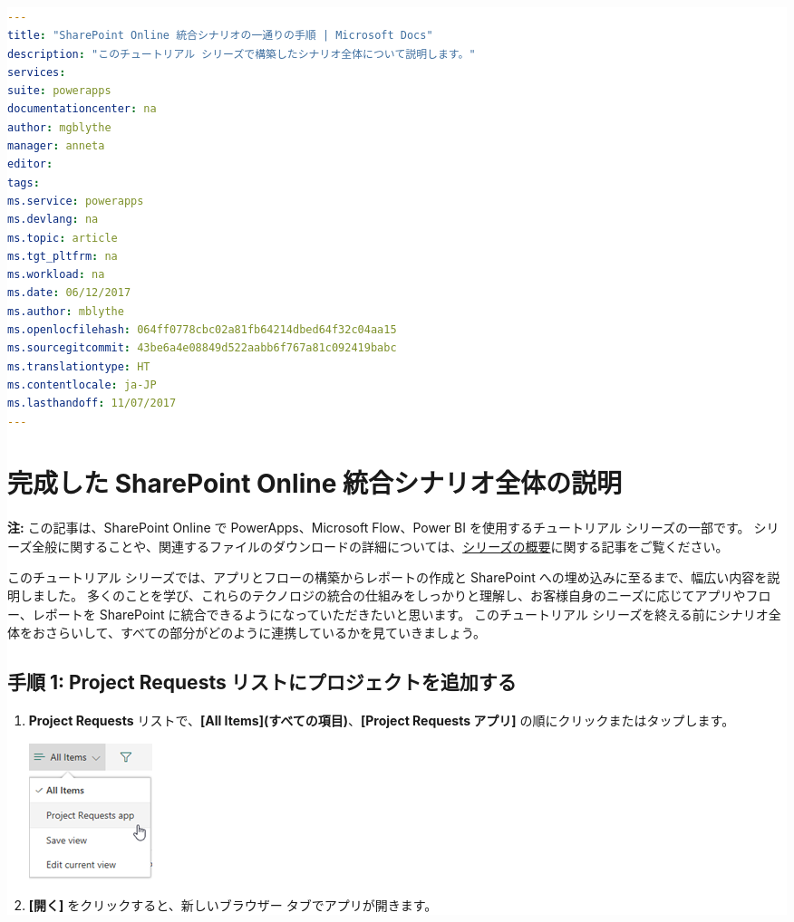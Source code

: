 ```yaml
---
title: "SharePoint Online 統合シナリオの一通りの手順 | Microsoft Docs"
description: "このチュートリアル シリーズで構築したシナリオ全体について説明します。"
services: 
suite: powerapps
documentationcenter: na
author: mgblythe
manager: anneta
editor: 
tags: 
ms.service: powerapps
ms.devlang: na
ms.topic: article
ms.tgt_pltfrm: na
ms.workload: na
ms.date: 06/12/2017
ms.author: mblythe
ms.openlocfilehash: 064ff0778cbc02a81fb64214dbed64f32c04aa15
ms.sourcegitcommit: 43be6a4e08849d522aabb6f767a81c092419babc
ms.translationtype: HT
ms.contentlocale: ja-JP
ms.lasthandoff: 11/07/2017
---
```

# <a name="walk-end-to-end-through-the-completed-sharepoint-online-integration-scenario"></a>完成した SharePoint Online 統合シナリオ全体の説明
**注:** この記事は、SharePoint Online で PowerApps、Microsoft Flow、Power BI を使用するチュートリアル シリーズの一部です。 シリーズ全般に関することや、関連するファイルのダウンロードの詳細については、[シリーズの概要](sharepoint-scenario-intro.md)に関する記事をご覧ください。

このチュートリアル シリーズでは、アプリとフローの構築からレポートの作成と SharePoint への埋め込みに至るまで、幅広い内容を説明しました。 多くのことを学び、これらのテクノロジの統合の仕組みをしっかりと理解し、お客様自身のニーズに応じてアプリやフロー、レポートを SharePoint に統合できるようになっていただきたいと思います。 このチュートリアル シリーズを終える前にシナリオ全体をおさらいして、すべての部分がどのように連携しているかを見ていきましょう。

## <a name="step-1-add-a-project-to-the-project-requests-list"></a>手順 1: Project Requests リストにプロジェクトを追加する
1. **Project Requests** リストで、**[All Items]\(すべての項目\)**、**[Project Requests アプリ]** の順にクリックまたはタップします。
   
    ![Project Requests アプリの表示](./media/sharepoint-scenario-summary/09-00-01-view-app.png)
2. **[開く]** をクリックすると、新しいブラウザー タブでアプリが開きます。
   